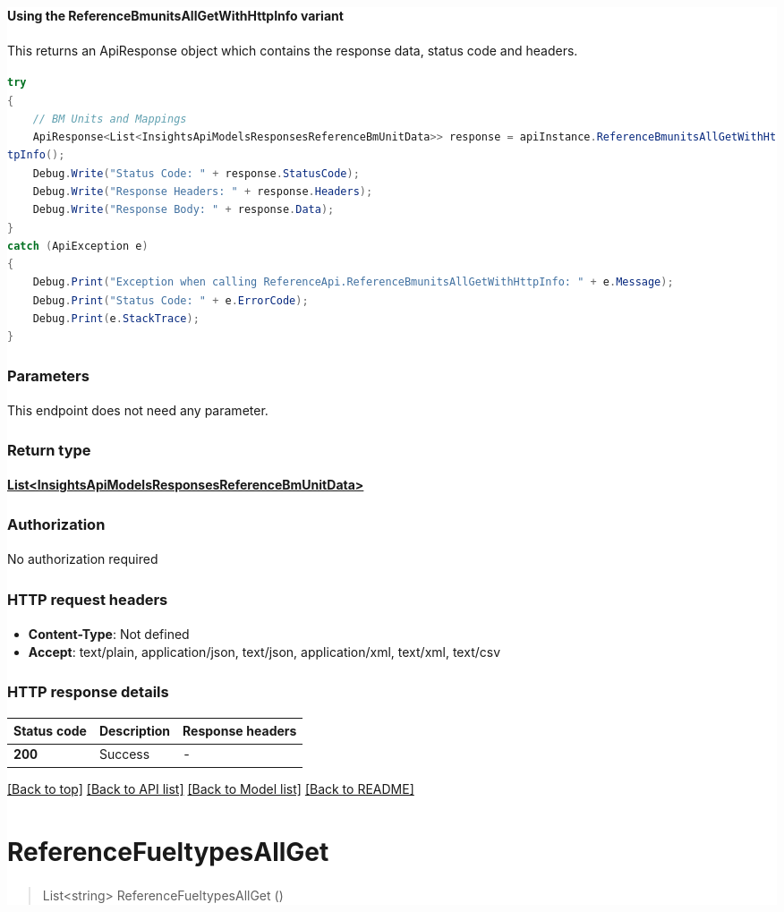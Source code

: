 #### Using the ReferenceBmunitsAllGetWithHttpInfo variant
This returns an ApiResponse object which contains the response data, status code and headers.

```csharp
try
{
    // BM Units and Mappings
    ApiResponse<List<InsightsApiModelsResponsesReferenceBmUnitData>> response = apiInstance.ReferenceBmunitsAllGetWithHttpInfo();
    Debug.Write("Status Code: " + response.StatusCode);
    Debug.Write("Response Headers: " + response.Headers);
    Debug.Write("Response Body: " + response.Data);
}
catch (ApiException e)
{
    Debug.Print("Exception when calling ReferenceApi.ReferenceBmunitsAllGetWithHttpInfo: " + e.Message);
    Debug.Print("Status Code: " + e.ErrorCode);
    Debug.Print(e.StackTrace);
}
```

### Parameters
This endpoint does not need any parameter.
### Return type

[**List&lt;InsightsApiModelsResponsesReferenceBmUnitData&gt;**](InsightsApiModelsResponsesReferenceBmUnitData.md)

### Authorization

No authorization required

### HTTP request headers

 - **Content-Type**: Not defined
 - **Accept**: text/plain, application/json, text/json, application/xml, text/xml, text/csv


### HTTP response details
| Status code | Description | Response headers |
|-------------|-------------|------------------|
| **200** | Success |  -  |

[[Back to top]](#) [[Back to API list]](../README.md#documentation-for-api-endpoints) [[Back to Model list]](../README.md#documentation-for-models) [[Back to README]](../README.md)

<a id="referencefueltypesallget"></a>
# **ReferenceFueltypesAllGet**
> List&lt;string&gt; ReferenceFueltypesAllGet ()
